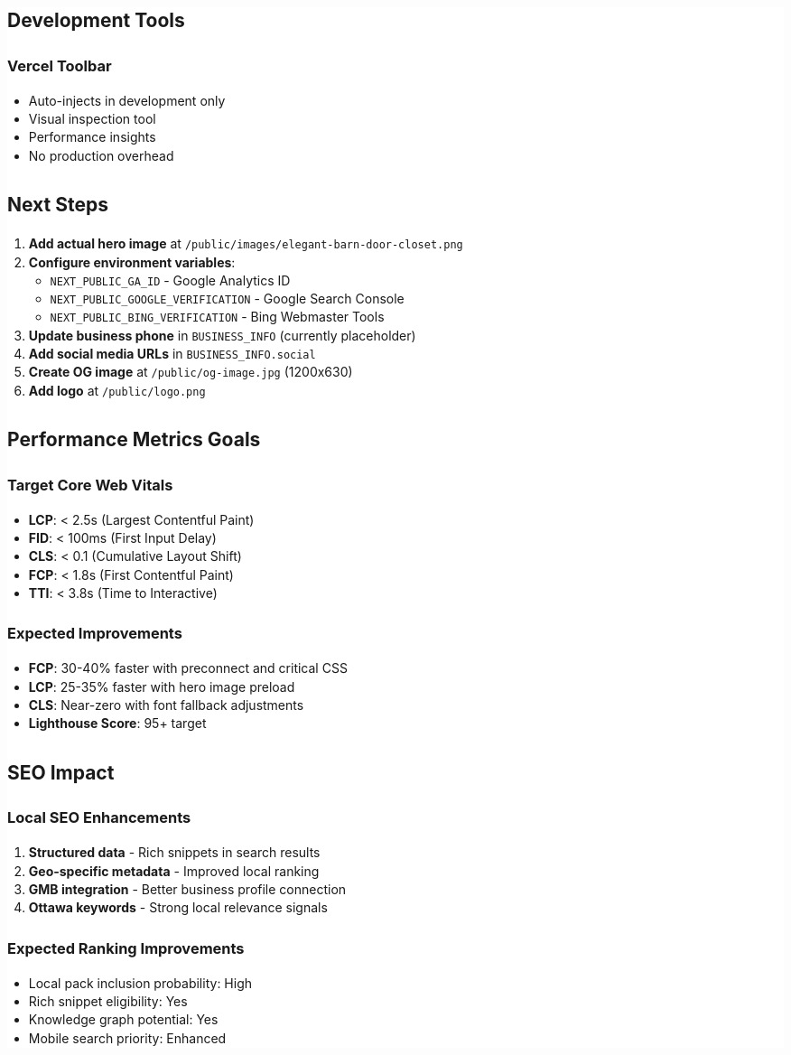 ## Development Tools

### Vercel Toolbar
- Auto-injects in development only
- Visual inspection tool
- Performance insights
- No production overhead

## Next Steps

1. **Add actual hero image** at `/public/images/elegant-barn-door-closet.png`
2. **Configure environment variables**:
   - `NEXT_PUBLIC_GA_ID` - Google Analytics ID
   - `NEXT_PUBLIC_GOOGLE_VERIFICATION` - Google Search Console
   - `NEXT_PUBLIC_BING_VERIFICATION` - Bing Webmaster Tools
3. **Update business phone** in `BUSINESS_INFO` (currently placeholder)
4. **Add social media URLs** in `BUSINESS_INFO.social`
5. **Create OG image** at `/public/og-image.jpg` (1200x630)
6. **Add logo** at `/public/logo.png`

## Performance Metrics Goals

### Target Core Web Vitals
- **LCP**: < 2.5s (Largest Contentful Paint)
- **FID**: < 100ms (First Input Delay)
- **CLS**: < 0.1 (Cumulative Layout Shift)
- **FCP**: < 1.8s (First Contentful Paint)
- **TTI**: < 3.8s (Time to Interactive)

### Expected Improvements
- **FCP**: 30-40% faster with preconnect and critical CSS
- **LCP**: 25-35% faster with hero image preload
- **CLS**: Near-zero with font fallback adjustments
- **Lighthouse Score**: 95+ target

## SEO Impact

### Local SEO Enhancements
1. **Structured data** - Rich snippets in search results
2. **Geo-specific metadata** - Improved local ranking
3. **GMB integration** - Better business profile connection
4. **Ottawa keywords** - Strong local relevance signals

### Expected Ranking Improvements
- Local pack inclusion probability: High
- Rich snippet eligibility: Yes
- Knowledge graph potential: Yes
- Mobile search priority: Enhanced

